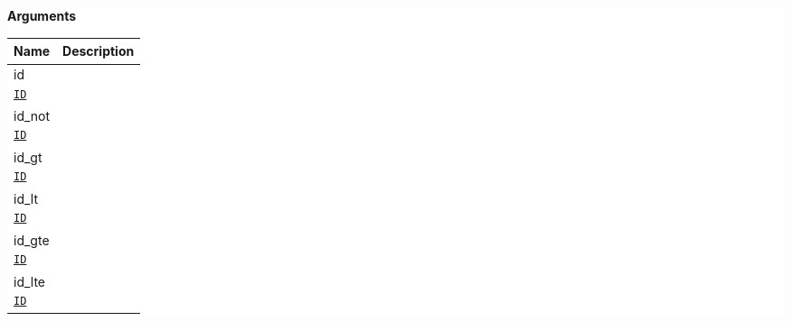 
<p style={{ marginBottom: "0.4em" }}><strong>Arguments</strong></p>

<table>
<thead><tr><th>Name</th><th>Description</th></tr></thead>
<tbody>
<tr>
<td>
id<br />
<a href="/docs/Polygon-v2/scalars#id"><code>ID</code></a>
</td>
<td>

</td>
</tr>
<tr>
<td>
id_not<br />
<a href="/docs/Polygon-v2/scalars#id"><code>ID</code></a>
</td>
<td>

</td>
</tr>
<tr>
<td>
id_gt<br />
<a href="/docs/Polygon-v2/scalars#id"><code>ID</code></a>
</td>
<td>

</td>
</tr>
<tr>
<td>
id_lt<br />
<a href="/docs/Polygon-v2/scalars#id"><code>ID</code></a>
</td>
<td>

</td>
</tr>
<tr>
<td>
id_gte<br />
<a href="/docs/Polygon-v2/scalars#id"><code>ID</code></a>
</td>
<td>

</td>
</tr>
<tr>
<td>
id_lte<br />
<a href="/docs/Polygon-v2/scalars#id"><code>ID</code></a>
</td>
<td>
